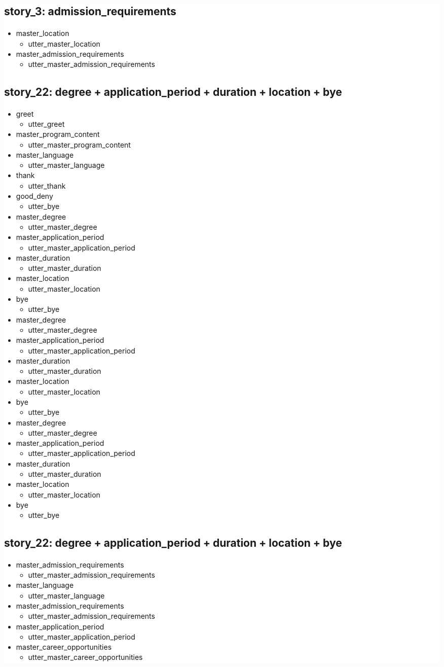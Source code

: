 ## story_3: admission_requirements
* master_location
    - utter_master_location
* master_admission_requirements
    - utter_master_admission_requirements

## story_22: degree + application_period + duration + location + bye
* greet
    - utter_greet
* master_program_content
    - utter_master_program_content
* master_language
    - utter_master_language
* thank
    - utter_thank
* good_deny
    - utter_bye
* master_degree
    - utter_master_degree
* master_application_period
    - utter_master_application_period
* master_duration
    - utter_master_duration
* master_location
    - utter_master_location
* bye
    - utter_bye
* master_degree
    - utter_master_degree
* master_application_period
    - utter_master_application_period
* master_duration
    - utter_master_duration
* master_location
    - utter_master_location
* bye
    - utter_bye
* master_degree
    - utter_master_degree
* master_application_period
    - utter_master_application_period
* master_duration
    - utter_master_duration
* master_location
    - utter_master_location
* bye
    - utter_bye

## story_22: degree + application_period + duration + location + bye
* master_admission_requirements
    - utter_master_admission_requirements
* master_language
    - utter_master_language
* master_admission_requirements
    - utter_master_admission_requirements
* master_application_period
    - utter_master_application_period
* master_career_opportunities
    - utter_master_career_opportunities
